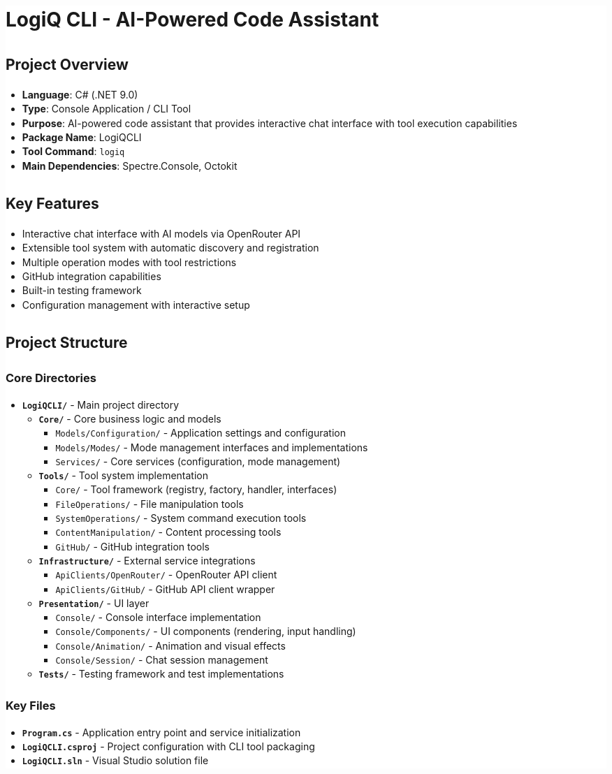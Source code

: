 # LogiQ CLI - AI-Powered Code Assistant

## Project Overview

- **Language**: C# (.NET 9.0)
- **Type**: Console Application / CLI Tool
- **Purpose**: AI-powered code assistant that provides interactive chat interface with tool execution capabilities
- **Package Name**: LogiQCLI
- **Tool Command**: `logiq`
- **Main Dependencies**: Spectre.Console, Octokit

## Key Features

- Interactive chat interface with AI models via OpenRouter API
- Extensible tool system with automatic discovery and registration
- Multiple operation modes with tool restrictions
- GitHub integration capabilities
- Built-in testing framework
- Configuration management with interactive setup

## Project Structure

### Core Directories

- **`LogiQCLI/`** - Main project directory
  - **`Core/`** - Core business logic and models
    - `Models/Configuration/` - Application settings and configuration
    - `Models/Modes/` - Mode management interfaces and implementations
    - `Services/` - Core services (configuration, mode management)
  - **`Tools/`** - Tool system implementation
    - `Core/` - Tool framework (registry, factory, handler, interfaces)
    - `FileOperations/` - File manipulation tools
    - `SystemOperations/` - System command execution tools
    - `ContentManipulation/` - Content processing tools
    - `GitHub/` - GitHub integration tools
  - **`Infrastructure/`** - External service integrations
    - `ApiClients/OpenRouter/` - OpenRouter API client
    - `ApiClients/GitHub/` - GitHub API client wrapper
  - **`Presentation/`** - UI layer
    - `Console/` - Console interface implementation
    - `Console/Components/` - UI components (rendering, input handling)
    - `Console/Animation/` - Animation and visual effects
    - `Console/Session/` - Chat session management
  - **`Tests/`** - Testing framework and test implementations

### Key Files

- **`Program.cs`** - Application entry point and service initialization
- **`LogiQCLI.csproj`** - Project configuration with CLI tool packaging
- **`LogiQCLI.sln`** - Visual Studio solution file
